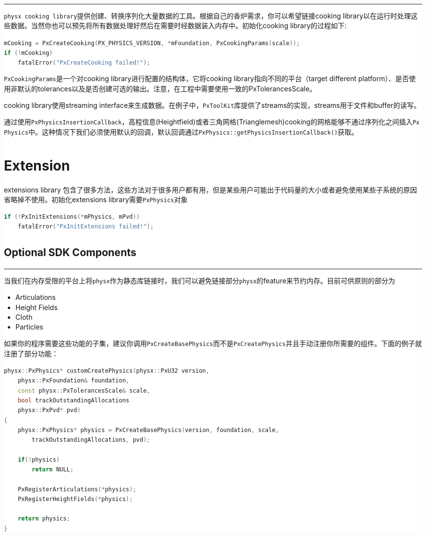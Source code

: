 ---------------------

`physx cooking library`提供创建、转换序列化大量数据的工具。根据自己的香炉需求，你可以希望链接cooking library以在运行时处理这些数据。当然你也可以预先将所有数据处理好然后在需要时经数据装入内存中。初始化cooking library的过程如下:

```c++
mCooking = PxCreateCooking(PX_PHYSICS_VERSION, *mFoundation, PxCookingParams(scale));
if (!mCooking)
    fatalError("PxCreateCooking failed!");
```

`PxCookingParams`是一个对cooking library进行配置的结构体，它将cooking library指向不同的平台（target different platform）、是否使用非默认的tolerances以及是否创建可选的输出。注意，在工程中需要使用一致的PxTolerancesScale。

cooking library使用streaming interface来生成数据。在例子中，`PxToolKit`库提供了streams的实现，streams用于文件和buffer的读写。

通过使用`PxPhysicsInsertionCallback`，高程信息(Heightfield)或者三角网格(Trianglemesh)cooking的网格能够不通过序列化之间插入`PxPhysics`中。这种情况下我们必须使用默认的回调，默认回调通过`PxPhysics::getPhysicsInsertionCallback()`获取。

# Extension

extensions library 包含了很多方法，这些方法对于很多用户都有用，但是某些用户可能出于代码量的大小或者避免使用某些子系统的原因省略掉不使用。初始化extensions library需要`PxPhysics`对象

```c++
if (!PxInitExtensions(*mPhysics, mPvd))
    fatalError("PxInitExtensions failed!");
```

## Optional SDK Components

---------------------------

当我们在内存受限的平台上将`physx`作为静态库链接时，我们可以避免链接部分`physx`的feature来节约内存。目前可供原则的部分为

+ Articulations
+ Height Fields
+ Cloth
+ Particles

如果你的程序需要这些功能的子集，建议你调用`PxCreateBasePhysics`而不是`PxCreatePhysics`并且手动注册你所需要的组件。下面的例子就注册了部分功能：

```c++
physx::PxPhysics* customCreatePhysics(physx::PxU32 version,
    physx::PxFoundation& foundation,
    const physx::PxTolerancesScale& scale,
    bool trackOutstandingAllocations
    physx::PxPvd* pvd)
{
    physx::PxPhysics* physics = PxCreateBasePhysics(version, foundation, scale,
        trackOutstandingAllocations, pvd);

    if(!physics)
        return NULL;

    PxRegisterArticulations(*physics);
    PxRegisterHeightFields(*physics);

    return physics;
}
```
